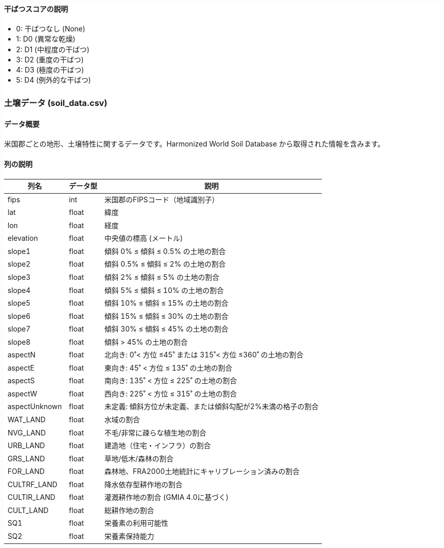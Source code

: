 #### 干ばつスコアの説明
- 0: 干ばつなし (None)
- 1: D0 (異常な乾燥)
- 2: D1 (中程度の干ばつ)
- 3: D2 (重度の干ばつ)
- 4: D3 (極度の干ばつ)
- 5: D4 (例外的な干ばつ)

### 土壌データ (soil_data.csv)

#### データ概要
米国郡ごとの地形、土壌特性に関するデータです。Harmonized World Soil Database から取得された情報を含みます。

#### 列の説明
| 列名 | データ型 | 説明 |
|------|---------|------|
| fips | int | 米国郡のFIPSコード（地域識別子） |
| lat | float | 緯度 |
| lon | float | 経度 |
| elevation | float | 中央値の標高 (メートル) |
| slope1 | float | 傾斜 0% ≤ 傾斜 ≤ 0.5% の土地の割合 |
| slope2 | float | 傾斜 0.5% ≤ 傾斜 ≤ 2% の土地の割合 |
| slope3 | float | 傾斜 2% ≤ 傾斜 ≤ 5% の土地の割合 |
| slope4 | float | 傾斜 5% ≤ 傾斜 ≤ 10% の土地の割合 |
| slope5 | float | 傾斜 10% ≤ 傾斜 ≤ 15% の土地の割合 |
| slope6 | float | 傾斜 15% ≤ 傾斜 ≤ 30% の土地の割合 |
| slope7 | float | 傾斜 30% ≤ 傾斜 ≤ 45% の土地の割合 |
| slope8 | float | 傾斜 > 45% の土地の割合 |
| aspectN | float | 北向き: 0˚< 方位 ≤45˚ または 315˚< 方位 ≤360˚ の土地の割合 |
| aspectE | float | 東向き: 45˚ < 方位 ≤ 135˚ の土地の割合 |
| aspectS | float | 南向き: 135˚ < 方位 ≤ 225˚ の土地の割合 |
| aspectW | float | 西向き: 225˚ < 方位 ≤ 315˚ の土地の割合 |
| aspectUnknown | float | 未定義: 傾斜方位が未定義、または傾斜勾配が2%未満の格子の割合 |
| WAT_LAND | float | 水域の割合 |
| NVG_LAND | float | 不毛/非常に疎らな植生地の割合 |
| URB_LAND | float | 建造地（住宅・インフラ）の割合 |
| GRS_LAND | float | 草地/低木/森林の割合 |
| FOR_LAND | float | 森林地、FRA2000土地統計にキャリブレーション済みの割合 |
| CULTRF_LAND | float | 降水依存型耕作地の割合 |
| CULTIR_LAND | float | 灌漑耕作地の割合 (GMIA 4.0に基づく) |
| CULT_LAND | float | 総耕作地の割合 |
| SQ1 | float | 栄養素の利用可能性 |
| SQ2 | float | 栄養素保持能力 |